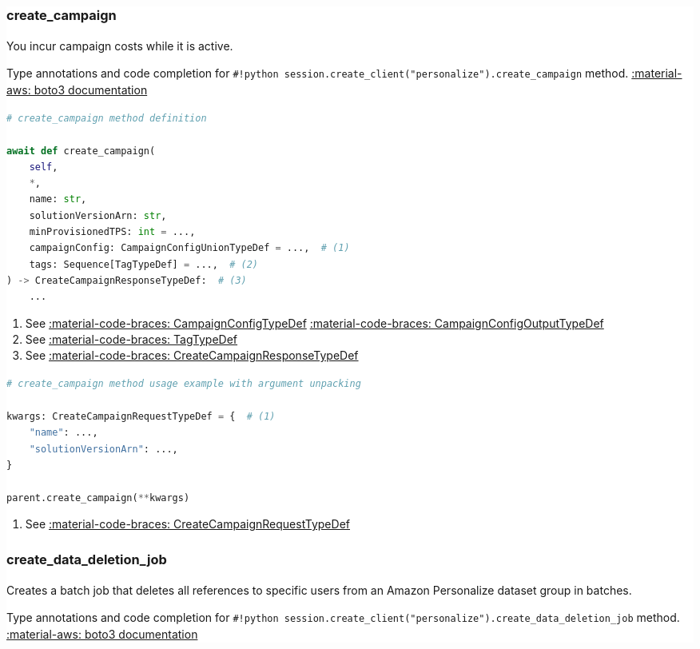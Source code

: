 ### create\_campaign

You incur campaign costs while it is active.

Type annotations and code completion for `#!python session.create_client("personalize").create_campaign` method.
[:material-aws: boto3 documentation](https://boto3.amazonaws.com/v1/documentation/api/latest/reference/services/personalize/client/create_campaign.html)

```python
# create_campaign method definition

await def create_campaign(
    self,
    *,
    name: str,
    solutionVersionArn: str,
    minProvisionedTPS: int = ...,
    campaignConfig: CampaignConfigUnionTypeDef = ...,  # (1)
    tags: Sequence[TagTypeDef] = ...,  # (2)
) -> CreateCampaignResponseTypeDef:  # (3)
    ...
```

1. See [:material-code-braces: CampaignConfigTypeDef](./type_defs.md#campaignconfigtypedef) [:material-code-braces: CampaignConfigOutputTypeDef](./type_defs.md#campaignconfigoutputtypedef) 
2. See [:material-code-braces: TagTypeDef](./type_defs.md#tagtypedef) 
3. See [:material-code-braces: CreateCampaignResponseTypeDef](./type_defs.md#createcampaignresponsetypedef) 


```python
# create_campaign method usage example with argument unpacking

kwargs: CreateCampaignRequestTypeDef = {  # (1)
    "name": ...,
    "solutionVersionArn": ...,
}

parent.create_campaign(**kwargs)
```

1. See [:material-code-braces: CreateCampaignRequestTypeDef](./type_defs.md#createcampaignrequesttypedef) 

### create\_data\_deletion\_job

Creates a batch job that deletes all references to specific users from an
Amazon Personalize dataset group in batches.

Type annotations and code completion for `#!python session.create_client("personalize").create_data_deletion_job` method.
[:material-aws: boto3 documentation](https://boto3.amazonaws.com/v1/documentation/api/latest/reference/services/personalize/client/create_data_deletion_job.html)
